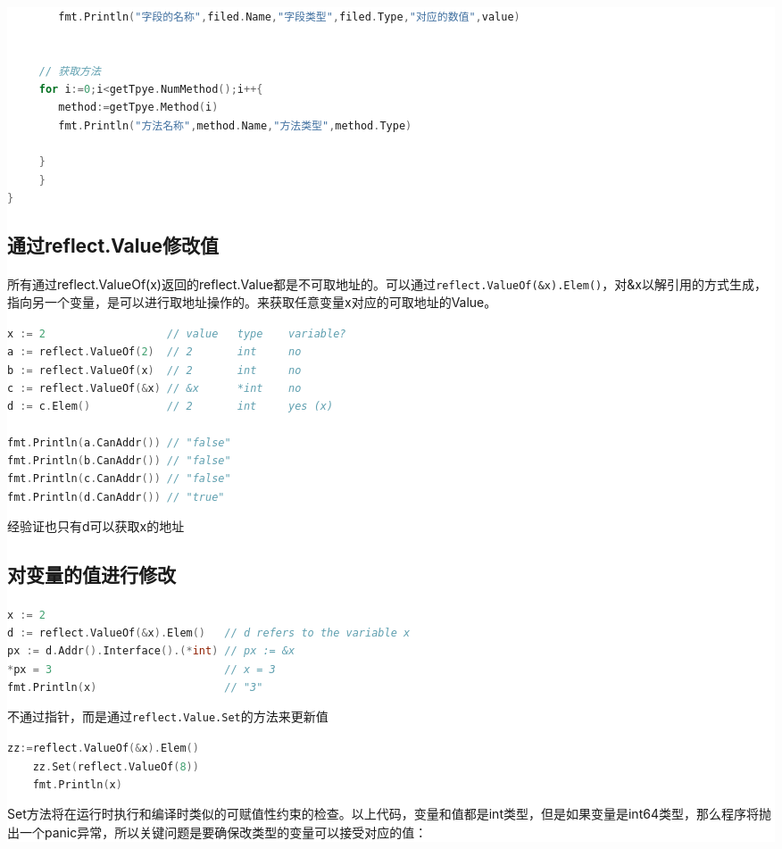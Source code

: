 ```go
     	fmt.Println("字段的名称",filed.Name,"字段类型",filed.Type,"对应的数值",value)


     // 获取方法
     for i:=0;i<getTpye.NumMethod();i++{
     	method:=getTpye.Method(i)
     	fmt.Println("方法名称",method.Name,"方法类型",method.Type)

	 }
     }
}
```

## 通过reflect.Value修改值

所有通过reflect.ValueOf(x)返回的reflect.Value都是不可取地址的。可以通过`reflect.ValueOf(&x).Elem()`，对&x以解引用的方式生成，指向另一个变量，是可以进行取地址操作的。来获取任意变量x对应的可取地址的Value。

```go
x := 2                   // value   type    variable?
a := reflect.ValueOf(2)  // 2       int     no
b := reflect.ValueOf(x)  // 2       int     no
c := reflect.ValueOf(&x) // &x      *int    no
d := c.Elem()            // 2       int     yes (x)

fmt.Println(a.CanAddr()) // "false"
fmt.Println(b.CanAddr()) // "false"
fmt.Println(c.CanAddr()) // "false"
fmt.Println(d.CanAddr()) // "true"
```

经验证也只有d可以获取x的地址

## 对变量的值进行修改

```go
x := 2
d := reflect.ValueOf(&x).Elem()   // d refers to the variable x
px := d.Addr().Interface().(*int) // px := &x
*px = 3                           // x = 3
fmt.Println(x)                    // "3"
```

不通过指针，而是通过`reflect.Value.Set`的方法来更新值

```go
zz:=reflect.ValueOf(&x).Elem()
	zz.Set(reflect.ValueOf(8))
	fmt.Println(x)
```

Set方法将在运行时执行和编译时类似的可赋值性约束的检查。以上代码，变量和值都是int类型，但是如果变量是int64类型，那么程序将抛出一个panic异常，所以关键问题是要确保改类型的变量可以接受对应的值：
